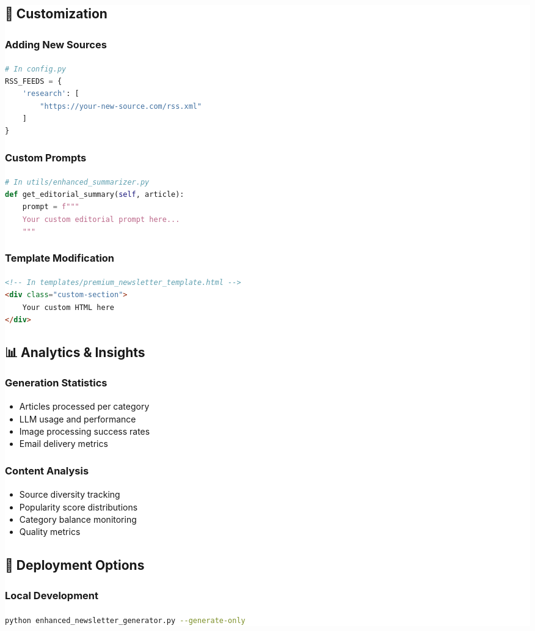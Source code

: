 ## 🔧 Customization

### Adding New Sources
```python
# In config.py
RSS_FEEDS = {
    'research': [
        "https://your-new-source.com/rss.xml"
    ]
}
```

### Custom Prompts
```python
# In utils/enhanced_summarizer.py
def get_editorial_summary(self, article):
    prompt = f"""
    Your custom editorial prompt here...
    """
```

### Template Modification
```html
<!-- In templates/premium_newsletter_template.html -->
<div class="custom-section">
    Your custom HTML here
</div>
```

## 📊 Analytics & Insights

### Generation Statistics
- Articles processed per category
- LLM usage and performance
- Image processing success rates
- Email delivery metrics

### Content Analysis
- Source diversity tracking
- Popularity score distributions
- Category balance monitoring
- Quality metrics

## 🚀 Deployment Options

### Local Development
```bash
python enhanced_newsletter_generator.py --generate-only
```

